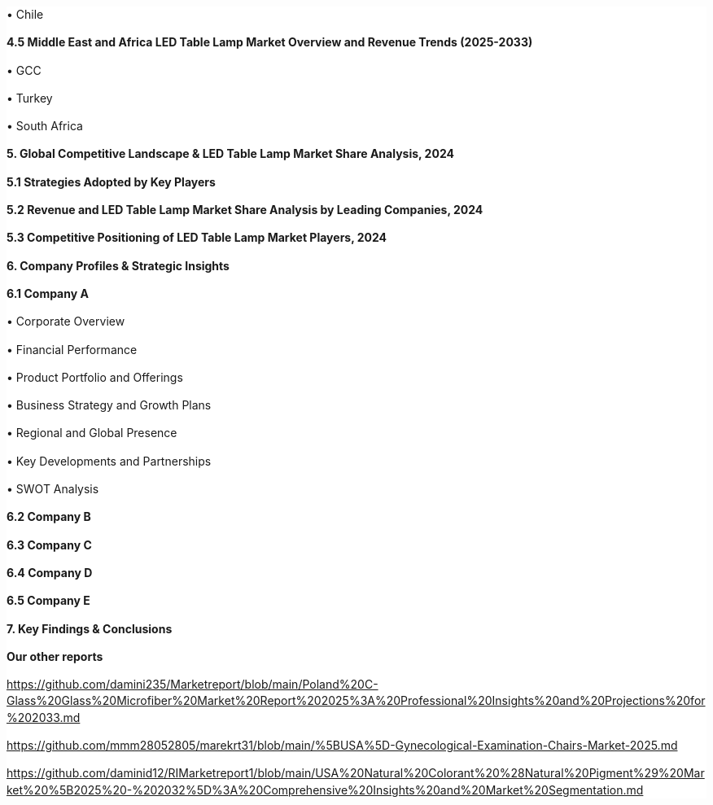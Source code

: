 • Chile

<strong>4.5 Middle East and Africa LED Table Lamp Market Overview and Revenue Trends (2025-2033)</strong>

• GCC

• Turkey

• South Africa

<strong>5. Global Competitive Landscape & LED Table Lamp Market Share Analysis, 2024</strong>

<strong>5.1 Strategies Adopted by Key Players</strong>

<strong>5.2 Revenue and LED Table Lamp Market Share Analysis by Leading Companies, 2024</strong>

<strong>5.3 Competitive Positioning of LED Table Lamp Market Players, 2024</strong>

<strong>6. Company Profiles & Strategic Insights</strong>

<strong>6.1 Company A</strong>

• Corporate Overview

• Financial Performance

• Product Portfolio and Offerings

• Business Strategy and Growth Plans

• Regional and Global Presence

• Key Developments and Partnerships

• SWOT Analysis

<strong>6.2 Company B</strong>

<strong>6.3 Company C</strong>

<strong>6.4 Company D</strong>

<strong>6.5 Company E</strong>

<strong>7. Key Findings & Conclusions</strong>

<strong>Our other reports</strong>

<a href=https://github.com/damini235/Marketreport/blob/main/Poland%20C-Glass%20Glass%20Microfiber%20Market%20Report%202025%3A%20Professional%20Insights%20and%20Projections%20for%202033.md>https://github.com/damini235/Marketreport/blob/main/Poland%20C-Glass%20Glass%20Microfiber%20Market%20Report%202025%3A%20Professional%20Insights%20and%20Projections%20for%202033.md</a>

<a href=https://github.com/mmm28052805/marekrt31/blob/main/%5BUSA%5D-Gynecological-Examination-Chairs-Market-2025.md>https://github.com/mmm28052805/marekrt31/blob/main/%5BUSA%5D-Gynecological-Examination-Chairs-Market-2025.md</a>

<a href=https://github.com/daminid12/RIMarketreport1/blob/main/USA%20Natural%20Colorant%20%28Natural%20Pigment%29%20Market%20%5B2025%20-%202032%5D%3A%20Comprehensive%20Insights%20and%20Market%20Segmentation.md>https://github.com/daminid12/RIMarketreport1/blob/main/USA%20Natural%20Colorant%20%28Natural%20Pigment%29%20Market%20%5B2025%20-%202032%5D%3A%20Comprehensive%20Insights%20and%20Market%20Segmentation.md</a>
